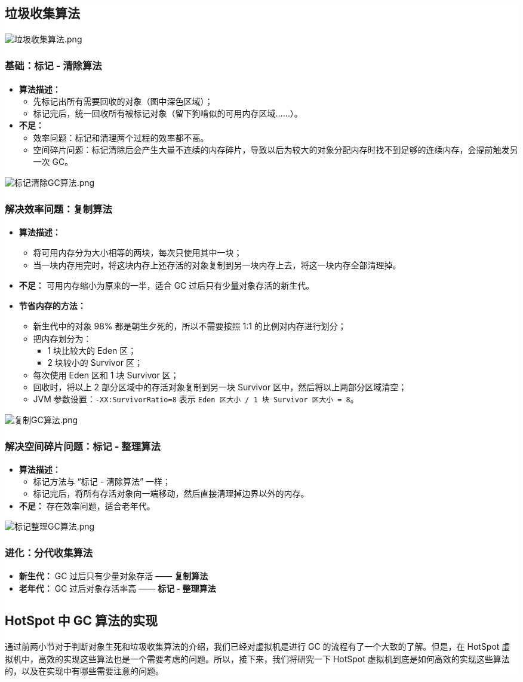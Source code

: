 ## 垃圾收集算法

![垃圾收集算法.png](https://assets.ng-tech.icu/book/understanding-the-jvm/垃圾收集算法.png)

### 基础：标记 - 清除算法

- **算法描述：**
  - 先标记出所有需要回收的对象（图中深色区域）；
  - 标记完后，统一回收所有被标记对象（留下狗啃似的可用内存区域……）。
- **不足：**
  - 效率问题：标记和清理两个过程的效率都不高。
  - 空间碎片问题：标记清除后会产生大量不连续的内存碎片，导致以后为较大的对象分配内存时找不到足够的连续内存，会提前触发另一次 GC。

![标记清除GC算法.png](https://assets.ng-tech.icu/book/understanding-the-jvm/标记清除GC算法.png)

### 解决效率问题：复制算法

- **算法描述：**

  - 将可用内存分为大小相等的两块，每次只使用其中一块；
  - 当一块内存用完时，将这块内存上还存活的对象复制到另一块内存上去，将这一块内存全部清理掉。

- **不足：** 可用内存缩小为原来的一半，适合 GC 过后只有少量对象存活的新生代。
- **节省内存的方法：**
  - 新生代中的对象 98% 都是朝生夕死的，所以不需要按照 1:1 的比例对内存进行划分；
  - 把内存划分为：
    - 1 块比较大的 Eden 区；
    - 2 块较小的 Survivor 区；
  - 每次使用 Eden 区和 1 块 Survivor 区；
  - 回收时，将以上 2 部分区域中的存活对象复制到另一块 Survivor 区中，然后将以上两部分区域清空；
  - JVM 参数设置：`-XX:SurvivorRatio=8` 表示 `Eden 区大小 / 1 块 Survivor 区大小 = 8`。

![复制GC算法.png](https://assets.ng-tech.icu/book/understanding-the-jvm/复制GC算法.png)

### 解决空间碎片问题：标记 - 整理算法

- **算法描述：**
  - 标记方法与 “标记 - 清除算法” 一样；
  - 标记完后，将所有存活对象向一端移动，然后直接清理掉边界以外的内存。
- **不足：** 存在效率问题，适合老年代。

![标记整理GC算法.png](https://assets.ng-tech.icu/book/understanding-the-jvm/标记整理GC算法.png)

### 进化：分代收集算法

- **新生代：** GC 过后只有少量对象存活 —— **复制算法**
- **老年代：** GC 过后对象存活率高 —— **标记 - 整理算法**

## HotSpot 中 GC 算法的实现

通过前两小节对于判断对象生死和垃圾收集算法的介绍，我们已经对虚拟机是进行 GC 的流程有了一个大致的了解。但是，在 HotSpot 虚拟机中，高效的实现这些算法也是一个需要考虑的问题。所以，接下来，我们将研究一下 HotSpot 虚拟机到底是如何高效的实现这些算法的，以及在实现中有哪些需要注意的问题。
